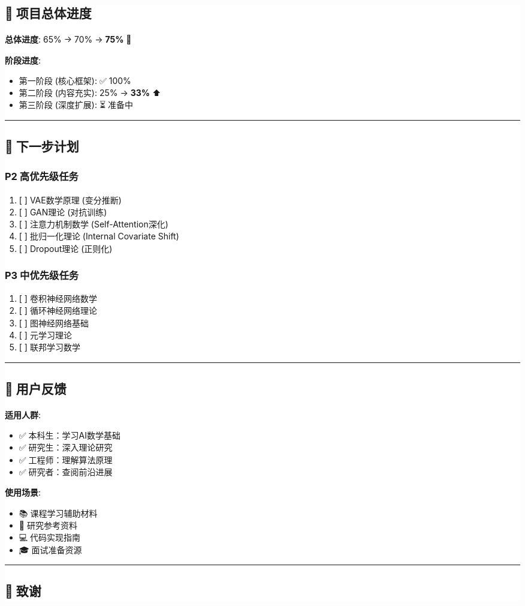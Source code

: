 
## 🎯 项目总体进度

**总体进度**: 65% → 70% → **75%** 🚀

**阶段进度**:

- 第一阶段 (核心框架): ✅ 100%
- 第二阶段 (内容充实): 25% → **33%** ⬆️
- 第三阶段 (深度扩展): ⏳ 准备中

---

## 🚀 下一步计划

### P2 高优先级任务

1. [ ] VAE数学原理 (变分推断)
2. [ ] GAN理论 (对抗训练)
3. [ ] 注意力机制数学 (Self-Attention深化)
4. [ ] 批归一化理论 (Internal Covariate Shift)
5. [ ] Dropout理论 (正则化)

### P3 中优先级任务

1. [ ] 卷积神经网络数学
2. [ ] 循环神经网络理论
3. [ ] 图神经网络基础
4. [ ] 元学习理论
5. [ ] 联邦学习数学

---

## 💬 用户反馈

**适用人群**:

- ✅ 本科生：学习AI数学基础
- ✅ 研究生：深入理论研究
- ✅ 工程师：理解算法原理
- ✅ 研究者：查阅前沿进展

**使用场景**:

- 📚 课程学习辅助材料
- 🔬 研究参考资料
- 💻 代码实现指南
- 🎓 面试准备资源

---

## 🙏 致谢
